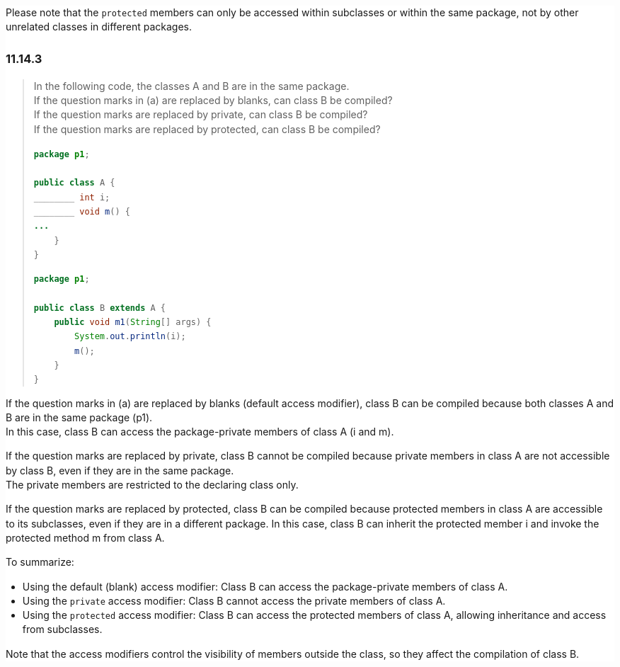Please note that the `protected` members can only be accessed within subclasses or within the same package, not by other unrelated classes in different packages.

### 11.14.3

> In the following code, the classes A and B are in the same package.  
> If the question marks in (a) are replaced by blanks, can class B be compiled?  
> If the question marks are replaced by private, can class B be compiled?  
> If the question marks are replaced by protected, can class B be compiled?
>
> ```java
> package p1;
> 
> public class A {
> ________ int i;
> ________ void m() {
> ...
>     }
> }
> ```
>
> ```java
> package p1;
> 
> public class B extends A {
>     public void m1(String[] args) {
>         System.out.println(i);
>         m();
>     }
> }
> ```

If the question marks in (a) are replaced by blanks (default access modifier), class B can be compiled because both classes A and B are in the same package (p1).  
In this case, class B can access the package-private members of class A (i and m).

If the question marks are replaced by private, class B cannot be compiled because private members in class A are not accessible by class B, even if they are in the same package.  
The private members are restricted to the declaring class only.

If the question marks are replaced by protected, class B can be compiled because protected members in class A are accessible to its subclasses, even if they are in a different package. In this case, class B can inherit the protected member i and invoke the protected method m from class A.

To summarize:

- Using the default (blank) access modifier: Class B can access the package-private members of class A.
- Using the `private` access modifier: Class B cannot access the private members of class A.
- Using the `protected` access modifier: Class B can access the protected members of class A, allowing inheritance and access from subclasses.

Note that the access modifiers control the visibility of members outside the class, so they affect the compilation of class B.
